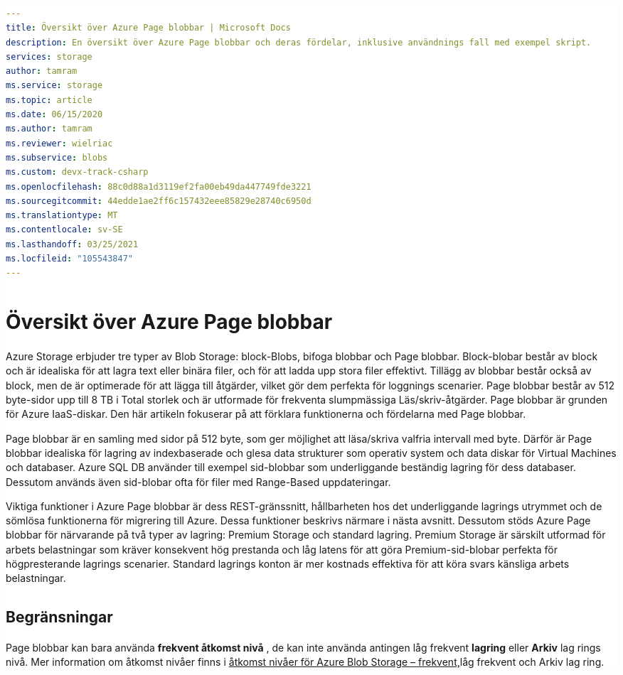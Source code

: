 ```yaml
---
title: Översikt över Azure Page blobbar | Microsoft Docs
description: En översikt över Azure Page blobbar och deras fördelar, inklusive användnings fall med exempel skript.
services: storage
author: tamram
ms.service: storage
ms.topic: article
ms.date: 06/15/2020
ms.author: tamram
ms.reviewer: wielriac
ms.subservice: blobs
ms.custom: devx-track-csharp
ms.openlocfilehash: 88c0d88a1d3119ef2fa00eb49da447749fde3221
ms.sourcegitcommit: 44edde1ae2ff6c157432eee85829e28740c6950d
ms.translationtype: MT
ms.contentlocale: sv-SE
ms.lasthandoff: 03/25/2021
ms.locfileid: "105543847"
---
```

# <a name="overview-of-azure-page-blobs"></a>Översikt över Azure Page blobbar

Azure Storage erbjuder tre typer av Blob Storage: block-Blobs, bifoga blobbar och Page blobbar. Block-blobar består av block och är idealiska för att lagra text eller binära filer, och för att ladda upp stora filer effektivt. Tillägg av blobbar består också av block, men de är optimerade för att lägga till åtgärder, vilket gör dem perfekta för loggnings scenarier. Page blobbar består av 512 byte-sidor upp till 8 TB i Total storlek och är utformade för frekventa slumpmässiga Läs/skriv-åtgärder. Page blobbar är grunden för Azure IaaS-diskar. Den här artikeln fokuserar på att förklara funktionerna och fördelarna med Page blobbar.

Page blobbar är en samling med sidor på 512 byte, som ger möjlighet att läsa/skriva valfria intervall med byte. Därför är Page blobbar idealiska för lagring av indexbaserade och glesa data strukturer som operativ system och data diskar för Virtual Machines och databaser. Azure SQL DB använder till exempel sid-blobbar som underliggande beständig lagring för dess databaser. Dessutom används även sid-blobar ofta för filer med Range-Based uppdateringar.  

Viktiga funktioner i Azure Page blobbar är dess REST-gränssnitt, hållbarheten hos det underliggande lagrings utrymmet och de sömlösa funktionerna för migrering till Azure. Dessa funktioner beskrivs närmare i nästa avsnitt. Dessutom stöds Azure Page blobbar för närvarande på två typer av lagring: Premium Storage och standard lagring. Premium Storage är särskilt utformad för arbets belastningar som kräver konsekvent hög prestanda och låg latens för att göra Premium-sid-blobar perfekta för högpresterande lagrings scenarier. Standard lagrings konton är mer kostnads effektiva för att köra svars känsliga arbets belastningar.

## <a name="restrictions"></a>Begränsningar

Page blobbar kan bara använda **frekvent åtkomst nivå** , de kan inte använda antingen låg frekvent **lagring** eller **Arkiv** lag rings nivå. Mer information om åtkomst nivåer finns i [åtkomst nivåer för Azure Blob Storage – frekvent,](storage-blob-storage-tiers.md)låg frekvent och Arkiv lag ring.
